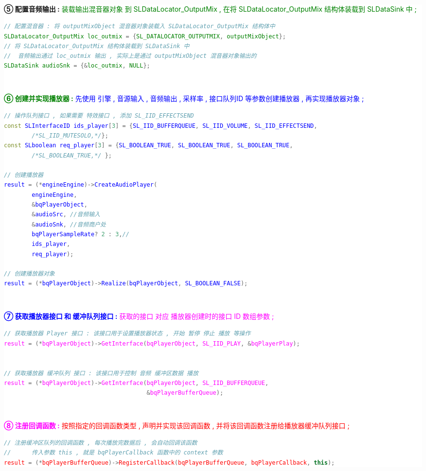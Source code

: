 **⑤ 配置音频输出 :** <font color=green>装载输出混音器对象 到 SLDataLocator_OutputMix , 在将 SLDataLocator_OutputMix 结构体装载到 SLDataSink 中 ; 

```cpp
// 配置混音器 : 将 outputMixObject 混音器对象装载入 SLDataLocator_OutputMix 结构体中
SLDataLocator_OutputMix loc_outmix = {SL_DATALOCATOR_OUTPUTMIX, outputMixObject};
// 将 SLDataLocator_OutputMix 结构体装载到 SLDataSink 中
//  音频输出通过 loc_outmix 输出 , 实际上是通过 outputMixObject 混音器对象输出的
SLDataSink audioSnk = {&loc_outmix, NULL};
```

<br>

**⑥ 创建并实现播放器 :** <font color=blue>先使用 引擎 , 音源输入 , 音频输出 , 采样率 , 接口队列ID 等参数创建播放器 , 再实现播放器对象 ; 

```cpp
// 操作队列接口 , 如果需要 特效接口 , 添加 SL_IID_EFFECTSEND
const SLInterfaceID ids_player[3] = {SL_IID_BUFFERQUEUE, SL_IID_VOLUME, SL_IID_EFFECTSEND,
        /*SL_IID_MUTESOLO,*/};
const SLboolean req_player[3] = {SL_BOOLEAN_TRUE, SL_BOOLEAN_TRUE, SL_BOOLEAN_TRUE,
        /*SL_BOOLEAN_TRUE,*/ };
        
// 创建播放器
result = (*engineEngine)->CreateAudioPlayer(
        engineEngine,
        &bqPlayerObject,
        &audioSrc, //音频输入
        &audioSnk, //音频商户处
        bqPlayerSampleRate? 2 : 3,//
        ids_player,
        req_player);
        
// 创建播放器对象
result = (*bqPlayerObject)->Realize(bqPlayerObject, SL_BOOLEAN_FALSE);
```

<br>

**⑦ 获取播放器接口 和 缓冲队列接口 :** <font color=magenta>获取的接口 对应 播放器创建时的接口 ID 数组参数 ; 

```cpp
// 获取播放器 Player 接口 : 该接口用于设置播放器状态 , 开始 暂停 停止 播放 等操作
result = (*bqPlayerObject)->GetInterface(bqPlayerObject, SL_IID_PLAY, &bqPlayerPlay);


// 获取播放器 缓冲队列 接口 : 该接口用于控制 音频 缓冲区数据 播放
result = (*bqPlayerObject)->GetInterface(bqPlayerObject, SL_IID_BUFFERQUEUE,
                                         &bqPlayerBufferQueue);
```

<br>

**⑧ 注册回调函数 :** <font color=red>按照指定的回调函数类型 , 声明并实现该回调函数 , 并将该回调函数注册给播放器缓冲队列接口 ; 

```cpp
// 注册缓冲区队列的回调函数 , 每次播放完数据后 , 会自动回调该函数
//      传入参数 this , 就是 bqPlayerCallback 函数中的 context 参数
result = (*bqPlayerBufferQueue)->RegisterCallback(bqPlayerBufferQueue, bqPlayerCallback, this);
```
